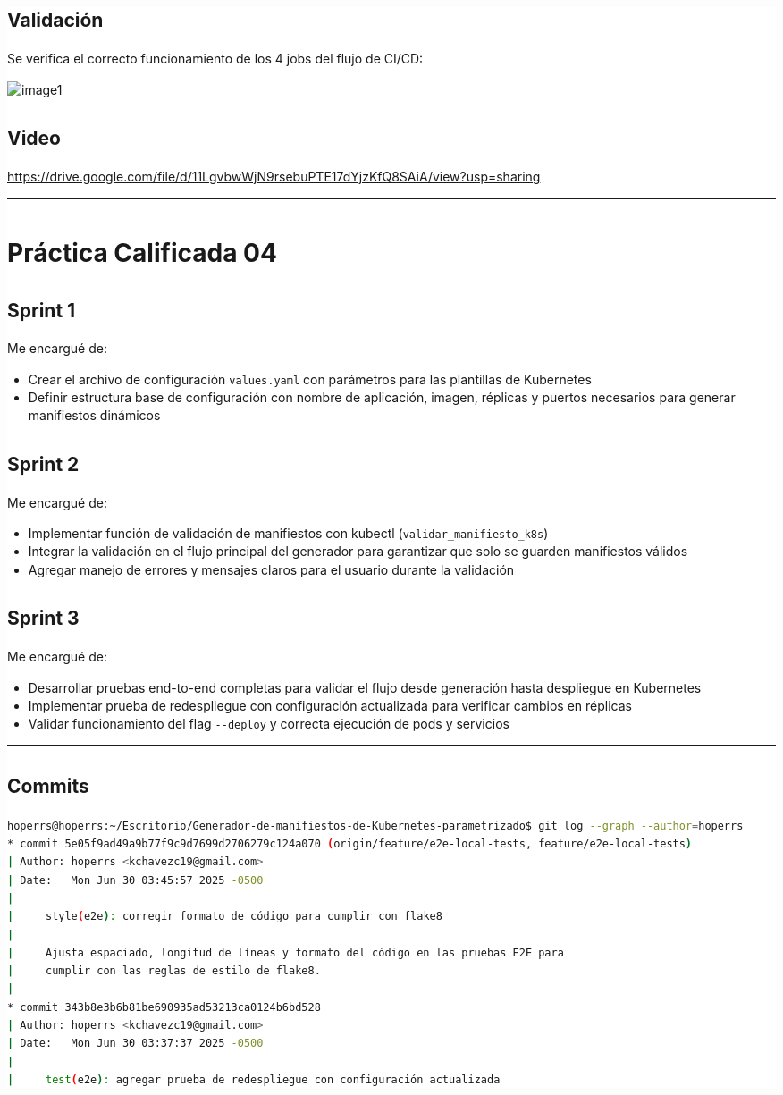## Validación

Se verifica el correcto funcionamiento de los 4 jobs del flujo de CI/CD:

<div a<lign="center">
  <img src="https://i.postimg.cc/fbkYJpJJ/Captura-desde-2025-07-03-08-44-10.png" alt="image1" width="600" />
</div>


## Video

https://drive.google.com/file/d/11LgvbwWjN9rsebuPTE17dYjzKfQ8SAiA/view?usp=sharing

---

# Práctica Calificada 04

## Sprint 1
Me encargué de:
- Crear el archivo de configuración `values.yaml` con parámetros para las plantillas de Kubernetes
- Definir estructura base de configuración con nombre de aplicación, imagen, réplicas y puertos necesarios para generar manifiestos dinámicos

## Sprint 2
Me encargué de:
- Implementar función de validación de manifiestos con kubectl (`validar_manifiesto_k8s`)
- Integrar la validación en el flujo principal del generador para garantizar que solo se guarden manifiestos válidos
- Agregar manejo de errores y mensajes claros para el usuario durante la validación

## Sprint 3
Me encargué de:
- Desarrollar pruebas end-to-end completas para validar el flujo desde generación hasta despliegue en Kubernetes
- Implementar prueba de redespliegue con configuración actualizada para verificar cambios en réplicas
- Validar funcionamiento del flag `--deploy` y correcta ejecución de pods y servicios


---

## Commits

```bash
hoperrs@hoperrs:~/Escritorio/Generador-de-manifiestos-de-Kubernetes-parametrizado$ git log --graph --author=hoperrs
* commit 5e05f9ad49a9b77f9c9d7699d2706279c124a070 (origin/feature/e2e-local-tests, feature/e2e-local-tests)
| Author: hoperrs <kchavezc19@gmail.com>
| Date:   Mon Jun 30 03:45:57 2025 -0500
| 
|     style(e2e): corregir formato de código para cumplir con flake8
|     
|     Ajusta espaciado, longitud de líneas y formato del código en las pruebas E2E para 
|     cumplir con las reglas de estilo de flake8.
| 
* commit 343b8e3b6b81be690935ad53213ca0124b6bd528
| Author: hoperrs <kchavezc19@gmail.com>
| Date:   Mon Jun 30 03:37:37 2025 -0500
| 
|     test(e2e): agregar prueba de redespliegue con configuración actualizada
```